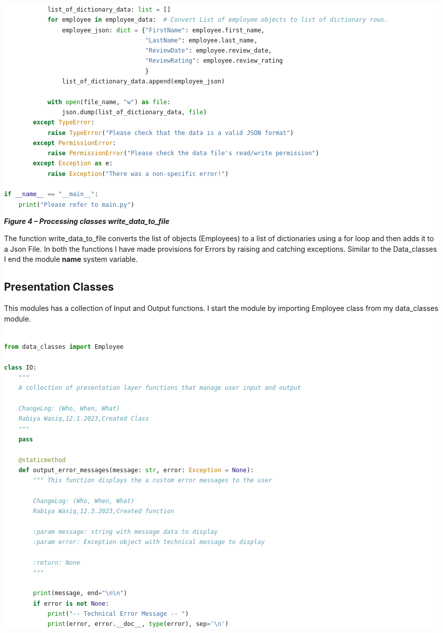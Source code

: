 ```python
            list_of_dictionary_data: list = []
            for employee in employee_data:  # Convert List of employee objects to list of dictionary rows.
                employee_json: dict = {"FirstName": employee.first_name,
                                       "LastName": employee.last_name,
                                       "ReviewDate": employee.review_date,
                                       "ReviewRating": employee.review_rating
                                       }
                list_of_dictionary_data.append(employee_json)

            with open(file_name, "w") as file:
                json.dump(list_of_dictionary_data, file)
        except TypeError:
            raise TypeError("Please check that the data is a valid JSON format")
        except PermissionError:
            raise PermissionError("Please check the data file's read/write permission")
        except Exception as e:
            raise Exception("There was a non-specific error!")

if __name__ == "__main__":
    print("Please refer to main.py")
```
**_Figure 4 – Processing classes write_data_to_file_**

The function write_data_to_file converts the list of objects (Employees) to a list of dictionaries using a for loop and then adds it to a Json File. In both the functions I have made provisions for Errors by raising and catching exceptions.
Similar to the Data_classes I end the module __name__ system variable.

## Presentation Classes


This modules has a collection of Input and Output functions. I start the module by importing Employee class from my data_classes module.
```python

from data_classes import Employee

class IO:
    """
    A collection of presentation layer functions that manage user input and output

    ChangeLog: (Who, When, What)
    Rabiya Wasiq,12.1.2023,Created Class
    """
    pass

    @staticmethod
    def output_error_messages(message: str, error: Exception = None):
        """ This function displays the a custom error messages to the user

        ChangeLog: (Who, When, What)
        Rabiya Wasiq,12.3.2023,Created function

        :param message: string with message data to display
        :param error: Exception object with technical message to display

        :return: None
        """

        print(message, end="\n\n")
        if error is not None:
            print("-- Technical Error Message -- ")
            print(error, error.__doc__, type(error), sep='\n')
```